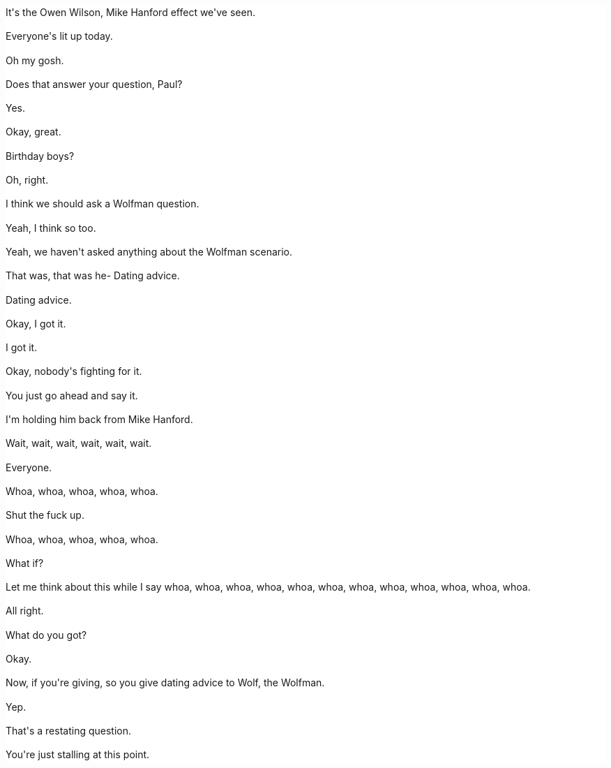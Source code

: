It's the Owen Wilson, Mike Hanford effect we've seen.

Everyone's lit up today.

Oh my gosh.

Does that answer your question, Paul?

Yes.

Okay, great.

Birthday boys?

Oh, right.

I think we should ask a Wolfman question.

Yeah, I think so too.

Yeah, we haven't asked anything about the Wolfman scenario.

That was, that was he- Dating advice.

Dating advice.

Okay, I got it.

I got it.

Okay, nobody's fighting for it.

You just go ahead and say it.

I'm holding him back from Mike Hanford.

Wait, wait, wait, wait, wait, wait.

Everyone.

Whoa, whoa, whoa, whoa, whoa.

Shut the fuck up.

Whoa, whoa, whoa, whoa, whoa.

What if?

Let me think about this while I say whoa, whoa, whoa, whoa, whoa, whoa, whoa, whoa, whoa, whoa, whoa, whoa.

All right.

What do you got?

Okay.

Now, if you're giving, so you give dating advice to Wolf, the Wolfman.

Yep.

That's a restating question.

You're just stalling at this point.
